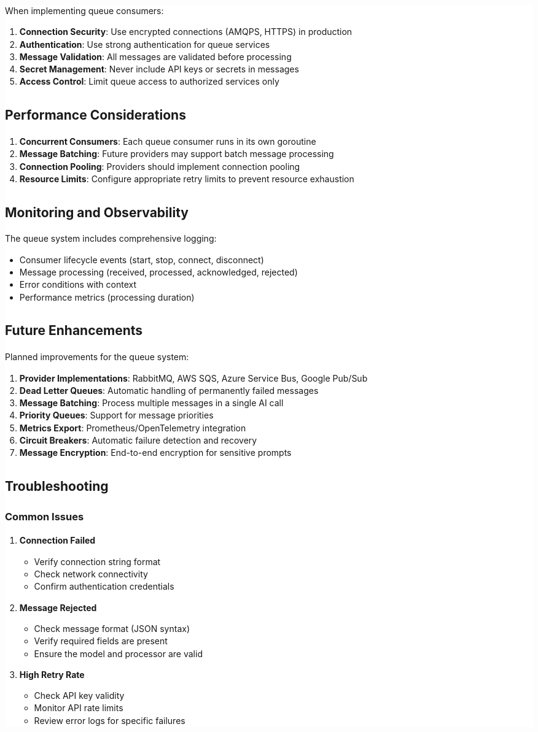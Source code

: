 When implementing queue consumers:

1. **Connection Security**: Use encrypted connections (AMQPS, HTTPS) in production
2. **Authentication**: Use strong authentication for queue services
3. **Message Validation**: All messages are validated before processing
4. **Secret Management**: Never include API keys or secrets in messages
5. **Access Control**: Limit queue access to authorized services only

## Performance Considerations

1. **Concurrent Consumers**: Each queue consumer runs in its own goroutine
2. **Message Batching**: Future providers may support batch message processing
3. **Connection Pooling**: Providers should implement connection pooling
4. **Resource Limits**: Configure appropriate retry limits to prevent resource exhaustion

## Monitoring and Observability

The queue system includes comprehensive logging:

- Consumer lifecycle events (start, stop, connect, disconnect)
- Message processing (received, processed, acknowledged, rejected)
- Error conditions with context
- Performance metrics (processing duration)

## Future Enhancements

Planned improvements for the queue system:

1. **Provider Implementations**: RabbitMQ, AWS SQS, Azure Service Bus, Google Pub/Sub
2. **Dead Letter Queues**: Automatic handling of permanently failed messages
3. **Message Batching**: Process multiple messages in a single AI call
4. **Priority Queues**: Support for message priorities
5. **Metrics Export**: Prometheus/OpenTelemetry integration
6. **Circuit Breakers**: Automatic failure detection and recovery
7. **Message Encryption**: End-to-end encryption for sensitive prompts

## Troubleshooting

### Common Issues

1. **Connection Failed**
   - Verify connection string format
   - Check network connectivity
   - Confirm authentication credentials

2. **Message Rejected**
   - Check message format (JSON syntax)
   - Verify required fields are present
   - Ensure the model and processor are valid

3. **High Retry Rate**
   - Check API key validity
   - Monitor API rate limits
   - Review error logs for specific failures
